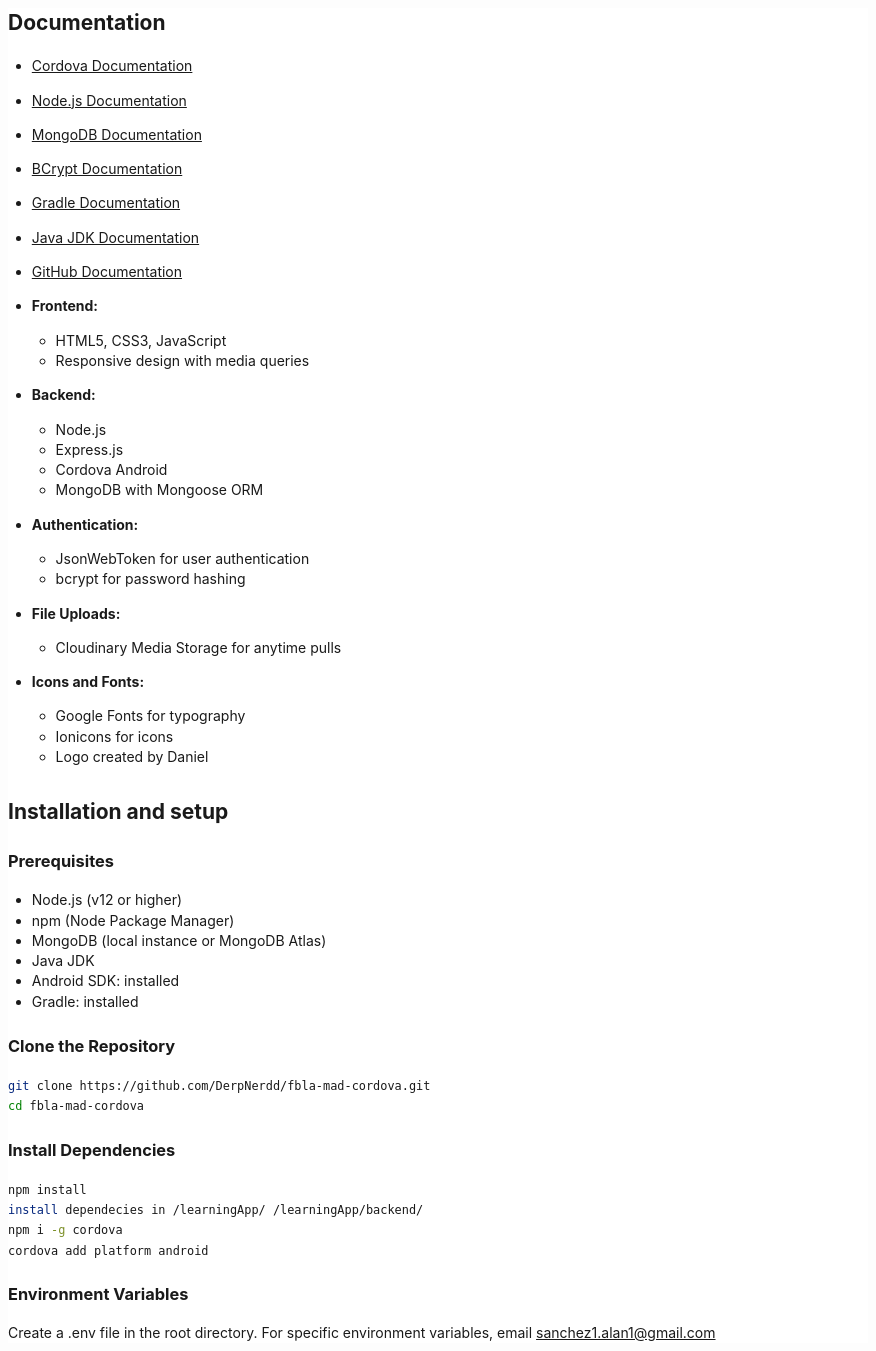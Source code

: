 ## Documentation

- [Cordova Documentation](https://cordova.apache.org/docs/en/latest/)
- [Node.js Documentation](https://nodejs.org/en/docs/)
- [MongoDB Documentation](https://www.mongodb.com/docs/)
- [BCrypt Documentation](https://www.npmjs.com/package/bcrypt)
- [Gradle Documentation](https://docs.gradle.org/current/userguide/userguide.html)
- [Java JDK Documentation](https://docs.oracle.com/javase/8/docs/)
- [GitHub Documentation](https://docs.github.com/en)

- **Frontend:**
  - HTML5, CSS3, JavaScript
  - Responsive design with media queries

- **Backend:**
  - Node.js
  - Express.js
  - Cordova Android
  - MongoDB with Mongoose ORM

- **Authentication:**
  - JsonWebToken for user authentication
  - bcrypt for password hashing

- **File Uploads:**
  - Cloudinary Media Storage for anytime pulls

- **Icons and Fonts:**
  - Google Fonts for typography
  - Ionicons for icons
  - Logo created by Daniel

## Installation and setup

### **Prerequisites**

- Node.js (v12 or higher)
- npm (Node Package Manager)
- MongoDB (local instance or MongoDB Atlas)
- Java JDK
- Android SDK: installed
- Gradle: installed

### **Clone the Repository**

```bash
git clone https://github.com/DerpNerdd/fbla-mad-cordova.git
cd fbla-mad-cordova
```
### **Install Dependencies**
```bash
npm install
install dependecies in /learningApp/ /learningApp/backend/
npm i -g cordova
cordova add platform android
```
### **Environment Variables**
Create a .env file in the root directory.
For specific environment variables, email sanchez1.alan1@gmail.com
